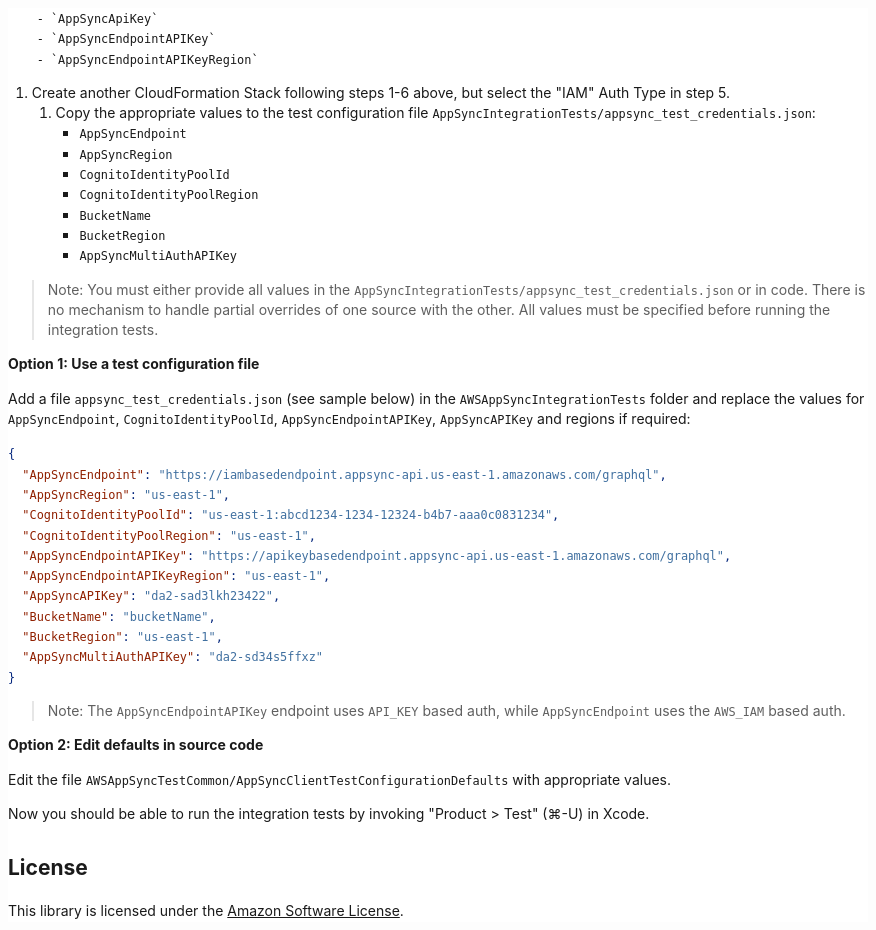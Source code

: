         - `AppSyncApiKey`
        - `AppSyncEndpointAPIKey`
        - `AppSyncEndpointAPIKeyRegion`
1. Create another CloudFormation Stack following steps 1-6 above, but select the "IAM" Auth Type in step 5.
    1. Copy the appropriate values to the test configuration file `AppSyncIntegrationTests/appsync_test_credentials.json`:
        - `AppSyncEndpoint`
        - `AppSyncRegion`
        - `CognitoIdentityPoolId`
        - `CognitoIdentityPoolRegion`
        - `BucketName`
        - `BucketRegion`
        - `AppSyncMultiAuthAPIKey`

> Note: You must either provide all values in the `AppSyncIntegrationTests/appsync_test_credentials.json` or in code. There is no mechanism to handle partial overrides of one source with the other. All values must be specified before running the integration tests.

__Option 1: Use a test configuration file__

Add a file `appsync_test_credentials.json` (see sample below) in the `AWSAppSyncIntegrationTests` folder and replace the values for `AppSyncEndpoint`,  `CognitoIdentityPoolId`, `AppSyncEndpointAPIKey`, `AppSyncAPIKey` and regions if required:

```json
{
  "AppSyncEndpoint": "https://iambasedendpoint.appsync-api.us-east-1.amazonaws.com/graphql",
  "AppSyncRegion": "us-east-1",
  "CognitoIdentityPoolId": "us-east-1:abcd1234-1234-12324-b4b7-aaa0c0831234",
  "CognitoIdentityPoolRegion": "us-east-1",
  "AppSyncEndpointAPIKey": "https://apikeybasedendpoint.appsync-api.us-east-1.amazonaws.com/graphql",
  "AppSyncEndpointAPIKeyRegion": "us-east-1",
  "AppSyncAPIKey": "da2-sad3lkh23422",
  "BucketName": "bucketName",
  "BucketRegion": "us-east-1",
  "AppSyncMultiAuthAPIKey": "da2-sd34s5ffxz"
}
```

> Note: The `AppSyncEndpointAPIKey` endpoint uses `API_KEY` based auth, while `AppSyncEndpoint` uses the `AWS_IAM` based auth.

__Option 2: Edit defaults in source code__

Edit the file `AWSAppSyncTestCommon/AppSyncClientTestConfigurationDefaults` with appropriate values.

Now you should be able to run the integration tests by invoking "Product > Test" (⌘-U) in Xcode.

## License

This library is licensed under the [Amazon Software License](https://aws.amazon.com/asl/).

